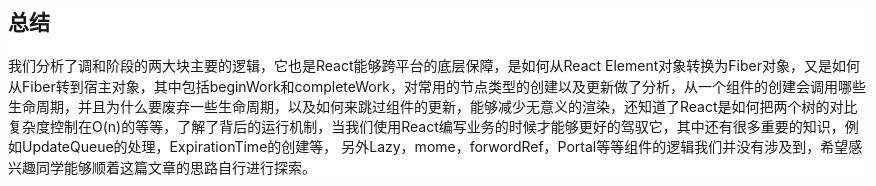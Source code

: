 ## 总结

我们分析了调和阶段的两大块主要的逻辑，它也是React能够跨平台的底层保障，是如何从React Element对象转换为Fiber对象，又是如何从Fiber转到宿主对象，其中包括beginWork和completeWork，对常用的节点类型的创建以及更新做了分析，从一个组件的创建会调用哪些生命周期，并且为什么要废弃一些生命周期，以及如何来跳过组件的更新，能够减少无意义的渲染，还知道了React是如何把两个树的对比复杂度控制在O(n)的等等，了解了背后的运行机制，当我们使用React编写业务的时候才能够更好的驾驭它，其中还有很多重要的知识，例如UpdateQueue的处理，ExpirationTime的创建等， 另外Lazy，mome，forwordRef，Portal等等组件的逻辑我们并没有涉及到，希望感兴趣同学能够顺着这篇文章的思路自行进行探索。

